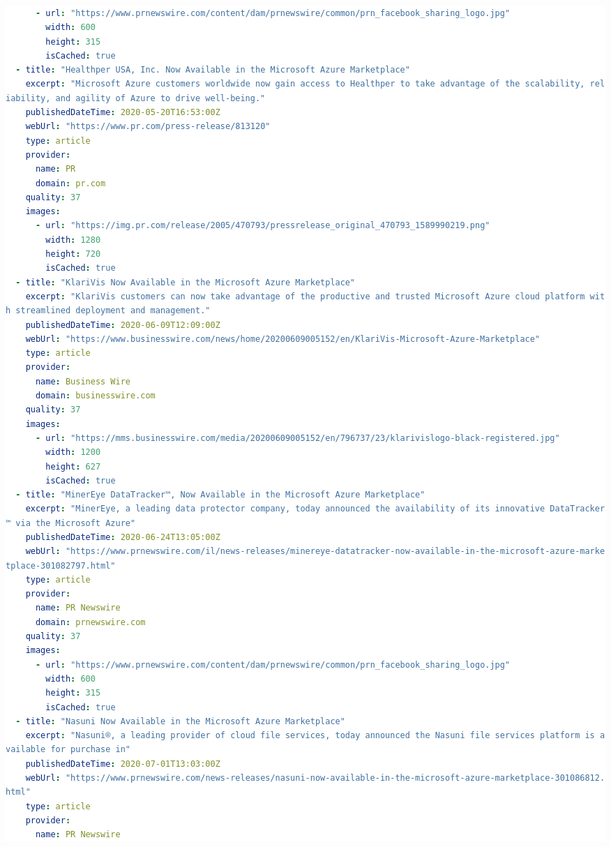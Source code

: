 ```yaml
      - url: "https://www.prnewswire.com/content/dam/prnewswire/common/prn_facebook_sharing_logo.jpg"
        width: 600
        height: 315
        isCached: true
  - title: "Healthper USA, Inc. Now Available in the Microsoft Azure Marketplace"
    excerpt: "Microsoft Azure customers worldwide now gain access to Healthper to take advantage of the scalability, reliability, and agility of Azure to drive well-being."
    publishedDateTime: 2020-05-20T16:53:00Z
    webUrl: "https://www.pr.com/press-release/813120"
    type: article
    provider:
      name: PR
      domain: pr.com
    quality: 37
    images:
      - url: "https://img.pr.com/release/2005/470793/pressrelease_original_470793_1589990219.png"
        width: 1280
        height: 720
        isCached: true
  - title: "KlariVis Now Available in the Microsoft Azure Marketplace"
    excerpt: "KlariVis customers can now take advantage of the productive and trusted Microsoft Azure cloud platform with streamlined deployment and management."
    publishedDateTime: 2020-06-09T12:09:00Z
    webUrl: "https://www.businesswire.com/news/home/20200609005152/en/KlariVis-Microsoft-Azure-Marketplace"
    type: article
    provider:
      name: Business Wire
      domain: businesswire.com
    quality: 37
    images:
      - url: "https://mms.businesswire.com/media/20200609005152/en/796737/23/klarivislogo-black-registered.jpg"
        width: 1200
        height: 627
        isCached: true
  - title: "MinerEye DataTracker™, Now Available in the Microsoft Azure Marketplace"
    excerpt: "MinerEye, a leading data protector company, today announced the availability of its innovative DataTracker™ via the Microsoft Azure"
    publishedDateTime: 2020-06-24T13:05:00Z
    webUrl: "https://www.prnewswire.com/il/news-releases/minereye-datatracker-now-available-in-the-microsoft-azure-marketplace-301082797.html"
    type: article
    provider:
      name: PR Newswire
      domain: prnewswire.com
    quality: 37
    images:
      - url: "https://www.prnewswire.com/content/dam/prnewswire/common/prn_facebook_sharing_logo.jpg"
        width: 600
        height: 315
        isCached: true
  - title: "Nasuni Now Available in the Microsoft Azure Marketplace"
    excerpt: "Nasuni®, a leading provider of cloud file services, today announced the Nasuni file services platform is available for purchase in"
    publishedDateTime: 2020-07-01T13:03:00Z
    webUrl: "https://www.prnewswire.com/news-releases/nasuni-now-available-in-the-microsoft-azure-marketplace-301086812.html"
    type: article
    provider:
      name: PR Newswire
```